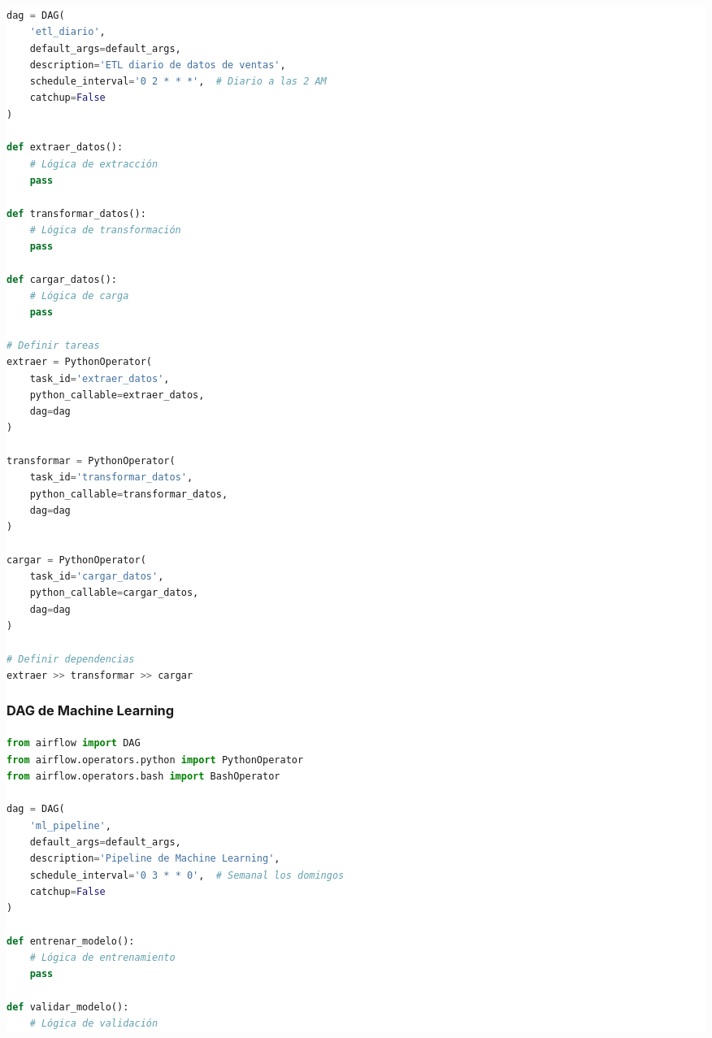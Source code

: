 ```python
dag = DAG(
    'etl_diario',
    default_args=default_args,
    description='ETL diario de datos de ventas',
    schedule_interval='0 2 * * *',  # Diario a las 2 AM
    catchup=False
)

def extraer_datos():
    # Lógica de extracción
    pass

def transformar_datos():
    # Lógica de transformación
    pass

def cargar_datos():
    # Lógica de carga
    pass

# Definir tareas
extraer = PythonOperator(
    task_id='extraer_datos',
    python_callable=extraer_datos,
    dag=dag
)

transformar = PythonOperator(
    task_id='transformar_datos',
    python_callable=transformar_datos,
    dag=dag
)

cargar = PythonOperator(
    task_id='cargar_datos',
    python_callable=cargar_datos,
    dag=dag
)

# Definir dependencias
extraer >> transformar >> cargar
```

### DAG de Machine Learning
```python
from airflow import DAG
from airflow.operators.python import PythonOperator
from airflow.operators.bash import BashOperator

dag = DAG(
    'ml_pipeline',
    default_args=default_args,
    description='Pipeline de Machine Learning',
    schedule_interval='0 3 * * 0',  # Semanal los domingos
    catchup=False
)

def entrenar_modelo():
    # Lógica de entrenamiento
    pass

def validar_modelo():
    # Lógica de validación
```